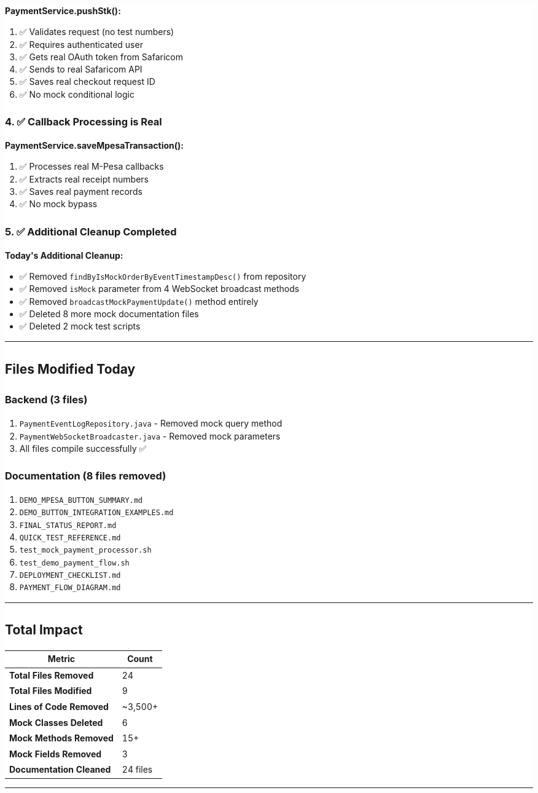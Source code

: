 **PaymentService.pushStk():**
1. ✅ Validates request (no test numbers)
2. ✅ Requires authenticated user
3. ✅ Gets real OAuth token from Safaricom
4. ✅ Sends to real Safaricom API
5. ✅ Saves real checkout request ID
6. ✅ No mock conditional logic

### 4. ✅ Callback Processing is Real

**PaymentService.saveMpesaTransaction():**
1. ✅ Processes real M-Pesa callbacks
2. ✅ Extracts real receipt numbers
3. ✅ Saves real payment records
4. ✅ No mock bypass

### 5. ✅ Additional Cleanup Completed

**Today's Additional Cleanup:**
- ✅ Removed `findByIsMockOrderByEventTimestampDesc()` from repository
- ✅ Removed `isMock` parameter from 4 WebSocket broadcast methods
- ✅ Removed `broadcastMockPaymentUpdate()` method entirely
- ✅ Deleted 8 more mock documentation files
- ✅ Deleted 2 mock test scripts

---

## Files Modified Today

### Backend (3 files)
1. `PaymentEventLogRepository.java` - Removed mock query method
2. `PaymentWebSocketBroadcaster.java` - Removed mock parameters
3. All files compile successfully ✅

### Documentation (8 files removed)
1. `DEMO_MPESA_BUTTON_SUMMARY.md`
2. `DEMO_BUTTON_INTEGRATION_EXAMPLES.md`
3. `FINAL_STATUS_REPORT.md`
4. `QUICK_TEST_REFERENCE.md`
5. `test_mock_payment_processor.sh`
6. `test_demo_payment_flow.sh`
7. `DEPLOYMENT_CHECKLIST.md`
8. `PAYMENT_FLOW_DIAGRAM.md`

---

## Total Impact

| Metric | Count |
|--------|-------|
| **Total Files Removed** | 24 |
| **Total Files Modified** | 9 |
| **Lines of Code Removed** | ~3,500+ |
| **Mock Classes Deleted** | 6 |
| **Mock Methods Removed** | 15+ |
| **Mock Fields Removed** | 3 |
| **Documentation Cleaned** | 24 files |

---